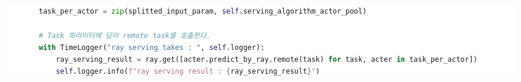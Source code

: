 ```python
        task_per_actor = zip(splitted_input_param, self.serving_algorithm_actor_pool)

        # Task 파라미터에 담아 remote task를 호출한다.
		with TimeLogger("ray serving takes : ", self.logger):
            ray_serving_result = ray.get([acter.predict_by_ray.remote(task) for task, acter in task_per_actor])
            self.logger.info(f"ray serving result : {ray_serving_result}")
```
